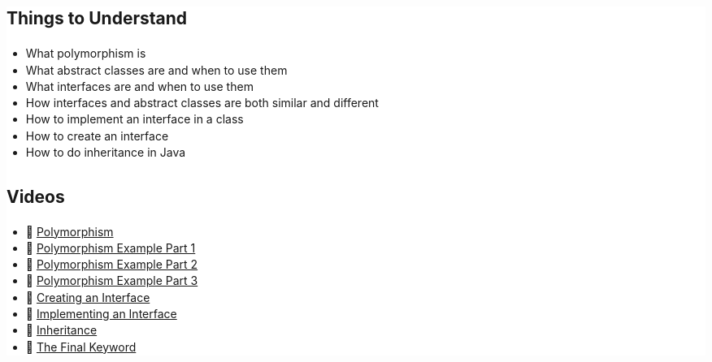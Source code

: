 ## Things to Understand

- What polymorphism is
- What abstract classes are and when to use them
- What interfaces are and when to use them
- How interfaces and abstract classes are both similar and different
- How to implement an interface in a class
- How to create an interface
- How to do inheritance in Java

## Videos

- 🎥 [Polymorphism](https://byu.hosted.panopto.com/Panopto/Pages/Viewer.aspx?id=23d2e58e-9628-43a4-9aaa-ad640141e7dc&start=0)
- 🎥 [Polymorphism Example Part 1](https://byu.hosted.panopto.com/Panopto/Pages/Viewer.aspx?id=88adc709-e900-47d6-9e9a-ad64014400ad&start=0)
- 🎥 [Polymorphism Example Part 2](https://byu.hosted.panopto.com/Panopto/Pages/Viewer.aspx?id=ebfcd403-53e4-4b68-8a3d-ad6401453df4&start=0)
- 🎥 [Polymorphism Example Part 3](https://byu.hosted.panopto.com/Panopto/Pages/Viewer.aspx?id=f451dd38-e32d-445f-be0d-ad6401470c45&start=0)
- 🎥 [Creating an Interface](https://byu.hosted.panopto.com/Panopto/Pages/Viewer.aspx?id=2da0fb3a-7aca-4344-a42b-ad640149f9e2&start=0)
- 🎥 [Implementing an Interface](https://byu.hosted.panopto.com/Panopto/Pages/Viewer.aspx?id=f7ec17c1-c815-429b-8ffd-ad64014b0921&start=0)
- 🎥 [Inheritance](https://byu.hosted.panopto.com/Panopto/Pages/Viewer.aspx?id=74faf0ca-9a24-4800-8ded-ad5d014f9493&start=0)
- 🎥 [The Final Keyword](https://byu.hosted.panopto.com/Panopto/Pages/Viewer.aspx?id=c8298a1a-b65c-43bd-8928-ad64013a3b89&start=0)
